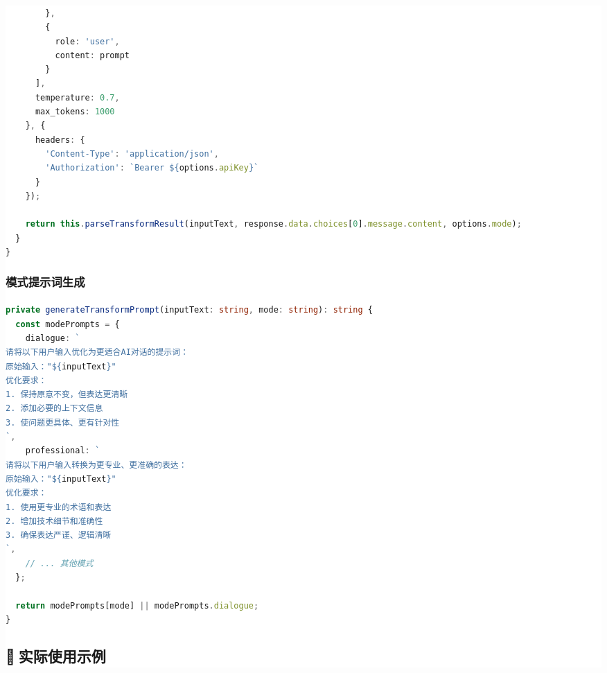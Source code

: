 ```typescript
        },
        {
          role: 'user',
          content: prompt
        }
      ],
      temperature: 0.7,
      max_tokens: 1000
    }, {
      headers: {
        'Content-Type': 'application/json',
        'Authorization': `Bearer ${options.apiKey}`
      }
    });

    return this.parseTransformResult(inputText, response.data.choices[0].message.content, options.mode);
  }
}
```

### 模式提示词生成

```typescript
private generateTransformPrompt(inputText: string, mode: string): string {
  const modePrompts = {
    dialogue: `
请将以下用户输入优化为更适合AI对话的提示词：
原始输入："${inputText}"
优化要求：
1. 保持原意不变，但表达更清晰
2. 添加必要的上下文信息
3. 使问题更具体、更有针对性
`,
    professional: `
请将以下用户输入转换为更专业、更准确的表达：
原始输入："${inputText}"
优化要求：
1. 使用更专业的术语和表达
2. 增加技术细节和准确性
3. 确保表达严谨、逻辑清晰
`,
    // ... 其他模式
  };
  
  return modePrompts[mode] || modePrompts.dialogue;
}
```

## 🎪 实际使用示例

